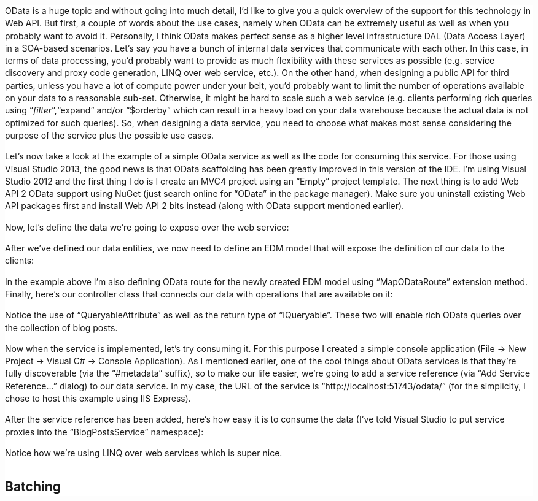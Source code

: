 OData is a huge topic and without going into much detail, I’d like to give you a quick overview of the support for this technology in Web API. But first, a couple of words about the use cases, namely when OData can be extremely useful as well as when you probably want to avoid it. Personally, I think OData makes perfect sense as a higher level infrastructure DAL (Data Access Layer) in a SOA-based scenarios. Let’s say you have a bunch of internal data services that communicate with each other. In this case, in terms of data processing, you’d probably want to provide as much flexibility with these services as possible (e.g. service discovery and proxy code generation, LINQ over web service, etc.). On the other hand, when designing a public API for third parties, unless you have a lot of compute power under your belt, you’d probably want to limit the number of operations available on your data to a reasonable sub-set. Otherwise, it might be hard to scale such a web service (e.g. clients performing rich queries using “$filter”, “$expand” and/or “$orderby” which can result in a heavy load on your data warehouse because the actual data is not optimized for such queries). So, when designing a data service, you need to choose what makes most sense considering the purpose of the service plus the possible use cases.

Let’s now take a look at the example of a simple OData service as well as the code for consuming this service. For those using Visual Studio 2013, the good news is that OData scaffolding has been greatly improved in this version of the IDE. I’m using Visual Studio 2012 and the first thing I do is I create an MVC4 project using an “Empty” project template. The next thing is to add Web API 2 OData support using NuGet (just search online for “OData” in the package manager). Make sure you uninstall existing Web API packages first and install Web API 2 bits instead (along with OData support mentioned earlier).

Now, let’s define the data we’re going to expose over the web service:

<script src="https://gist.github.com/volpav/5cb8bf0238ddb6891e82.js"></script>

After we’ve defined our data entities, we now need to define an EDM model that will expose the definition of our data to the clients:

<script src="https://gist.github.com/volpav/b0f29f22c1e8c151f31e.js"></script>

In the example above I’m also defining OData route for the newly created EDM model using “MapODataRoute” extension method. Finally, here’s our controller class that connects our data with operations that are available on it:

<script src="https://gist.github.com/volpav/55a960703dcbbb1d824e.js"></script>

Notice the use of “QueryableAttribute” as well as the return type of “IQueryable<BlogPost>”. These two will enable rich OData queries over the collection of blog posts.

Now when the service is implemented, let’s try consuming it. For this purpose I created a simple console application (File -> New Project -> Visual C# -> Console Application). As I mentioned earlier, one of the cool things about OData services is that they’re fully discoverable (via the “#metadata” suffix), so to make our life easier, we’re going to add a service reference (via “Add Service Reference…” dialog) to our data service. In my case, the URL of the service is “http://localhost:51743/odata/” (for the simplicity, I chose to host this example using IIS Express).

After the service reference has been added, here’s how easy it is to consume the data (I’ve told Visual Studio to put service proxies into the “BlogPostsService” namespace):

<script src="https://gist.github.com/volpav/05f64fb7398fccbea223.js"></script>

Notice how we’re using LINQ over web services which is super nice.

## Batching
